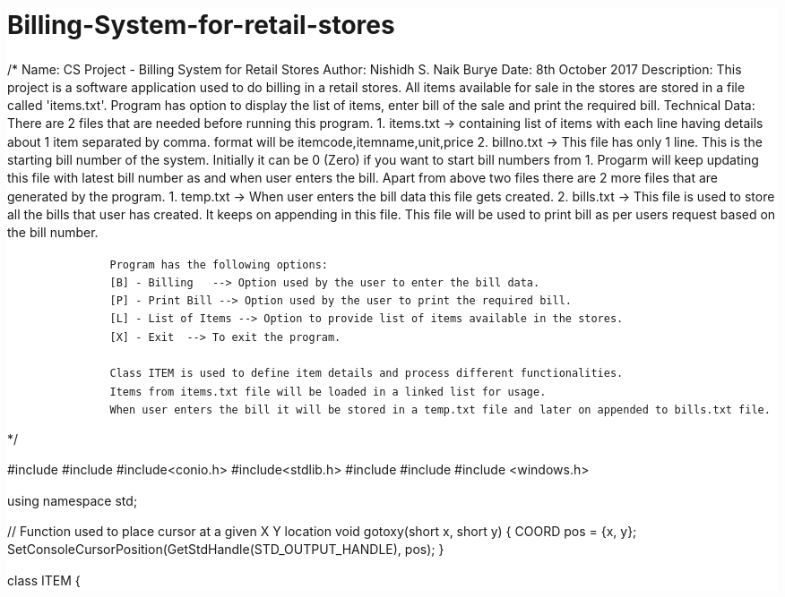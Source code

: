 # Billing-System-for-retail-stores
/*
	Name: CS Project - Billing System for Retail Stores
	Author: Nishidh S. Naik Burye
	Date: 8th October 2017
	Description: This project is a software application used to do billing in a retail stores.
				All items available for sale in the stores are stored in a file called 'items.txt'.
				Program has option to display the list of items, enter bill of the sale and print the required bill.
	Technical Data:	There are 2 files that are needed before running this program. 
					1. items.txt -> containing list of items with each line having details about 1 item separated by comma.
									format will be itemcode,itemname,unit,price
					2. billno.txt -> This file has only 1 line. This is the starting bill number of the system. 
									Initially it can be 0 (Zero) if you want to start bill numbers from 1.
									Progarm will keep updating this file with latest bill number as and when user enters the bill.
					Apart from above two files there are 2 more files that are generated by the program.
					1. temp.txt -> When user enters the bill data this file gets created.
					2. bills.txt -> This file is used to store all the bills that user has created. It keeps on appending in this file.
									This file will be used to print bill as per users request based on the bill number.
					
					Program has the following options:
					[B] - Billing	--> Option used by the user to enter the bill data.
					[P] - Print Bill --> Option used by the user to print the required bill.				
					[L] - List of Items --> Option to provide list of items available in the stores.
					[X] - Exit	--> To exit the program.
					
					Class ITEM is used to define item details and process different functionalities.
					Items from items.txt file will be loaded in a linked list for usage.
					When user enters the bill it will be stored in a temp.txt file and later on appended to bills.txt file.
										
*/


#include<iostream>
#include<fstream>
#include<conio.h>
#include<stdlib.h>
#include<sstream>
#include<iomanip>
#include <windows.h>

using namespace std;

// Function used to place cursor at a given X Y location
void gotoxy(short x, short y) {
COORD pos = {x, y};
SetConsoleCursorPosition(GetStdHandle(STD_OUTPUT_HANDLE), pos);
}

class ITEM
{
